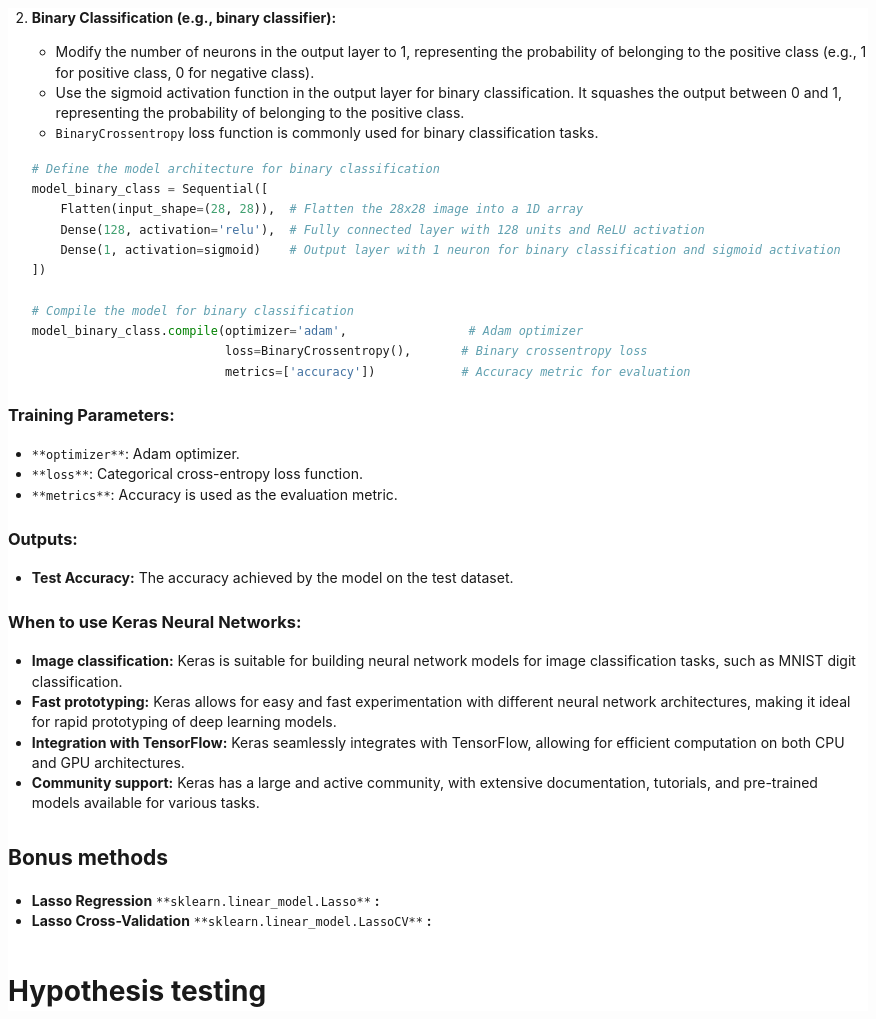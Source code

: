2. **Binary Classification (e.g., binary classifier):**
    
    - Modify the number of neurons in the output layer to 1, representing the probability of belonging to the positive class (e.g., 1 for positive class, 0 for negative class).
    - Use the sigmoid activation function in the output layer for binary classification. It squashes the output between 0 and 1, representing the probability of belonging to the positive class.
    - `BinaryCrossentropy` loss function is commonly used for binary classification tasks.
    
    ```Python
    # Define the model architecture for binary classification
    model_binary_class = Sequential([
        Flatten(input_shape=(28, 28)),  # Flatten the 28x28 image into a 1D array
        Dense(128, activation='relu'),  # Fully connected layer with 128 units and ReLU activation
        Dense(1, activation=sigmoid)    # Output layer with 1 neuron for binary classification and sigmoid activation
    ])
    
    # Compile the model for binary classification
    model_binary_class.compile(optimizer='adam',                 # Adam optimizer
                               loss=BinaryCrossentropy(),       # Binary crossentropy loss
                               metrics=['accuracy'])            # Accuracy metric for evaluation
    ```
    

### **Training Parameters:**

- `**optimizer**`: Adam optimizer.
- `**loss**`: Categorical cross-entropy loss function.
- `**metrics**`: Accuracy is used as the evaluation metric.

### **Outputs:**

- **Test Accuracy:** The accuracy achieved by the model on the test dataset.

### **When to use Keras Neural Networks:**

- **Image classification:** Keras is suitable for building neural network models for image classification tasks, such as MNIST digit classification.
- **Fast prototyping:** Keras allows for easy and fast experimentation with different neural network architectures, making it ideal for rapid prototyping of deep learning models.
- **Integration with TensorFlow:** Keras seamlessly integrates with TensorFlow, allowing for efficient computation on both CPU and GPU architectures.
- **Community support:** Keras has a large and active community, with extensive documentation, tutorials, and pre-trained models available for various tasks.

## Bonus methods

- **Lasso Regression** `**sklearn.linear_model.Lasso**` **:**
- **Lasso Cross-Validation** `**sklearn.linear_model.LassoCV**` **:**

# Hypothesis testing
